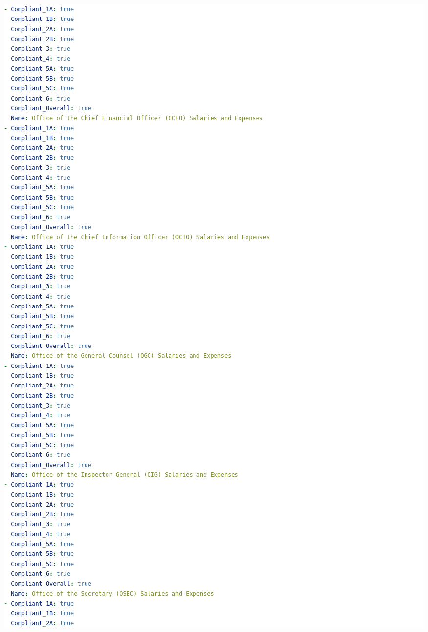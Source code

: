 ```yaml
- Compliant_1A: true
  Compliant_1B: true
  Compliant_2A: true
  Compliant_2B: true
  Compliant_3: true
  Compliant_4: true
  Compliant_5A: true
  Compliant_5B: true
  Compliant_5C: true
  Compliant_6: true
  Compliant_Overall: true
  Name: Office of the Chief Financial Officer (OCFO) Salaries and Expenses
- Compliant_1A: true
  Compliant_1B: true
  Compliant_2A: true
  Compliant_2B: true
  Compliant_3: true
  Compliant_4: true
  Compliant_5A: true
  Compliant_5B: true
  Compliant_5C: true
  Compliant_6: true
  Compliant_Overall: true
  Name: Office of the Chief Information Officer (OCIO) Salaries and Expenses
- Compliant_1A: true
  Compliant_1B: true
  Compliant_2A: true
  Compliant_2B: true
  Compliant_3: true
  Compliant_4: true
  Compliant_5A: true
  Compliant_5B: true
  Compliant_5C: true
  Compliant_6: true
  Compliant_Overall: true
  Name: Office of the General Counsel (OGC) Salaries and Expenses
- Compliant_1A: true
  Compliant_1B: true
  Compliant_2A: true
  Compliant_2B: true
  Compliant_3: true
  Compliant_4: true
  Compliant_5A: true
  Compliant_5B: true
  Compliant_5C: true
  Compliant_6: true
  Compliant_Overall: true
  Name: Office of the Inspector General (OIG) Salaries and Expenses
- Compliant_1A: true
  Compliant_1B: true
  Compliant_2A: true
  Compliant_2B: true
  Compliant_3: true
  Compliant_4: true
  Compliant_5A: true
  Compliant_5B: true
  Compliant_5C: true
  Compliant_6: true
  Compliant_Overall: true
  Name: Office of the Secretary (OSEC) Salaries and Expenses
- Compliant_1A: true
  Compliant_1B: true
  Compliant_2A: true
```